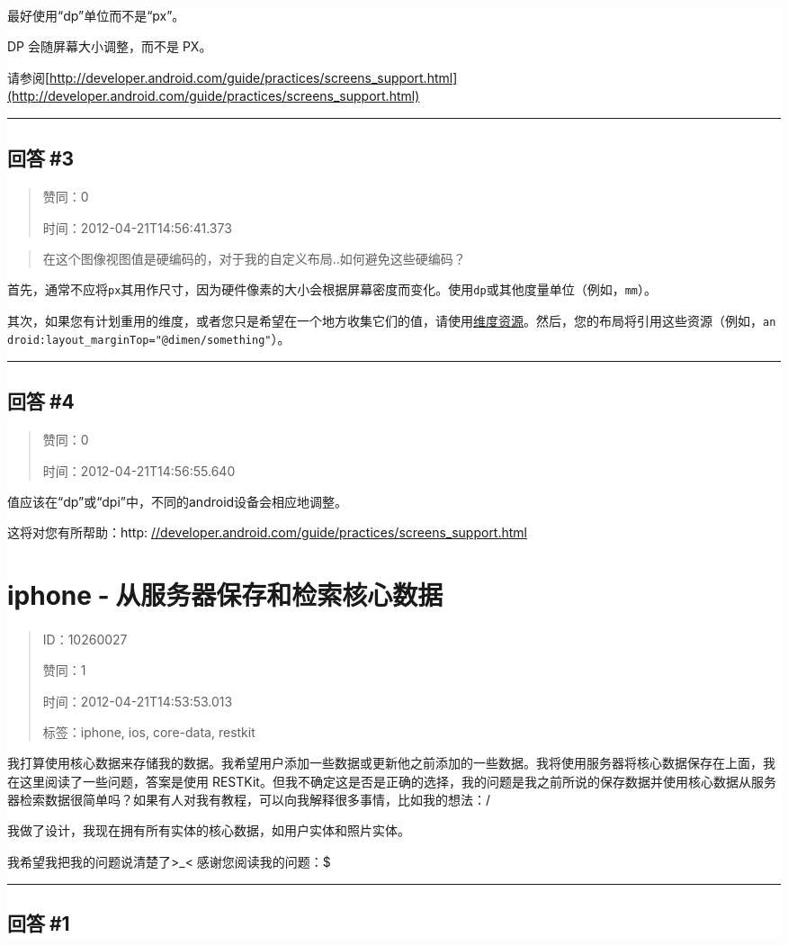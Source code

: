 最好使用“dp”单位而不是“px”。

DP 会随屏幕大小调整，而不是 PX。

请参阅[http://developer.android.com/guide/practices/screens_support.html](http://developer.android.com/guide/practices/screens_support.html)

* * *

## 回答 #3

> 赞同：0
> 
> 时间：2012-04-21T14:56:41.373

> 在这个图像视图值是硬编码的，对于我的自定义布局..如何避免这些硬编码？

首先，通常不应将`px`其用作尺寸，因为硬件像素的大小会根据屏幕密度而变化。使用`dp`或其他度量单位（例如，`mm`）。

其次，如果您有计划重用的维度，或者您只是希望在一个地方收集它们的值，请使用[维度资源](http://developer.android.com/guide/topics/resources/more-resources.html#Dimension)。然后，您的布局将引用这些资源（例如，`android:layout_marginTop="@dimen/something"`）。

* * *

## 回答 #4

> 赞同：0
> 
> 时间：2012-04-21T14:56:55.640

值应该在“dp”或“dpi”中，不同的android设备会相应地调整。

这将对您有所帮助：http: [//developer.android.com/guide/practices/screens_support.html](http://developer.android.com/guide/practices/screens_support.html)

# iphone - 从服务器保存和检索核心数据

> ID：10260027
> 
> 赞同：1
> 
> 时间：2012-04-21T14:53:53.013
> 
> 标签：iphone, ios, core-data, restkit

我打算使用核心数据来存储我的数据。我希望用户添加一些数据或更新他之前添加的一些数据。我将使用服务器将核心数据保存在上面，我在这里阅读了一些问题，答案是使用 RESTKit。但我不确定这是否是正确的选择，我的问题是我之前所说的保存数据并使用核心数据从服务器检索数据很简单吗？如果有人对我有教程，可以向我解释很多事情，比如我的想法：/

我做了设计，我现在拥有所有实体的核心数据，如用户实体和照片实体。

我希望我把我的问题说清楚了>_< 感谢您阅读我的问题：$

* * *

## 回答 #1

